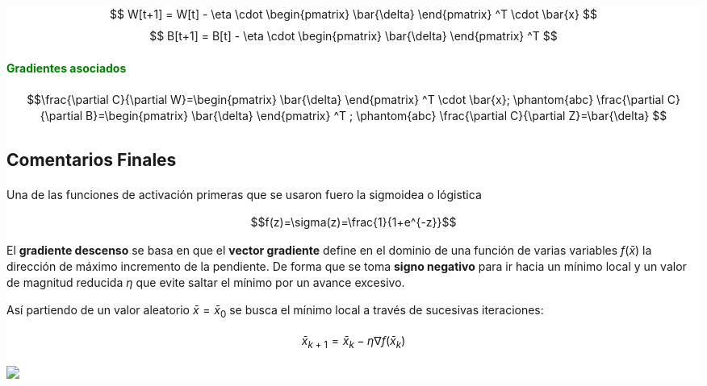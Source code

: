 $$  W[t+1] = W[t] - \eta \cdot    \begin{pmatrix} \bar{\delta} \end{pmatrix} ^T \cdot \bar{x} $$
$$  B[t+1] = B[t] - \eta  \cdot \begin{pmatrix} \bar{\delta} \end{pmatrix} ^T  $$

<h4 style="color:green;">Gradientes asociados</h4>

$$\frac{\partial C}{\partial W}=\begin{pmatrix} \bar{\delta} \end{pmatrix} ^T \cdot \bar{x};   \phantom{abc}  \frac{\partial C}{\partial B}=\begin{pmatrix} \bar{\delta} \end{pmatrix} ^T ;  \phantom{abc} \frac{\partial C}{\partial Z}=\bar{\delta}  $$

## Comentarios Finales

Una de las funciones de activación primeras que se usaron fuero la sigmoidea o lógistica 

$$f(z)=\sigma(z)=\frac{1}{1+e^{-z}}$$

El __gradiente descenso__ se basa en que el __vector gradiente__ define en el dominio de una función de varias variables $f(\bar{x})$ la dirección de máximo incremento de la pendiente. De forma que se toma __signo negativo__ para ir hacia un mínimo local y un valor de magnitud reducida $\eta$ que evite saltar el mínimo por un avance excesivo.

Así partiendo de un valor aleatorio $\bar{x} = \bar{x}_0$ se busca el mínimo local a través de sucesivas iteraciones:

$$\bar{x}_{k+1} = \bar{x}_{k} - \eta \nabla f(\bar{x}_{k})$$


<img src="images/gradiente-descenso.png" width="400px" align="center">


